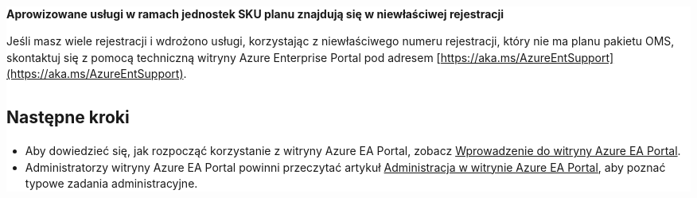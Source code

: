 **Aprowizowane usługi w ramach jednostek SKU planu znajdują się w niewłaściwej rejestracji**

Jeśli masz wiele rejestracji i wdrożono usługi, korzystając z niewłaściwego numeru rejestracji, który nie ma planu pakietu OMS, skontaktuj się z pomocą techniczną witryny Azure Enterprise Portal pod adresem [https://aka.ms/AzureEntSupport](https://aka.ms/AzureEntSupport).

## <a name="next-steps"></a>Następne kroki

- Aby dowiedzieć się, jak rozpocząć korzystanie z witryny Azure EA Portal, zobacz [Wprowadzenie do witryny Azure EA Portal](ea-portal-get-started.md).
- Administratorzy witryny Azure EA Portal powinni przeczytać artykuł [Administracja w witrynie Azure EA Portal](ea-portal-administration.md), aby poznać typowe zadania administracyjne.

